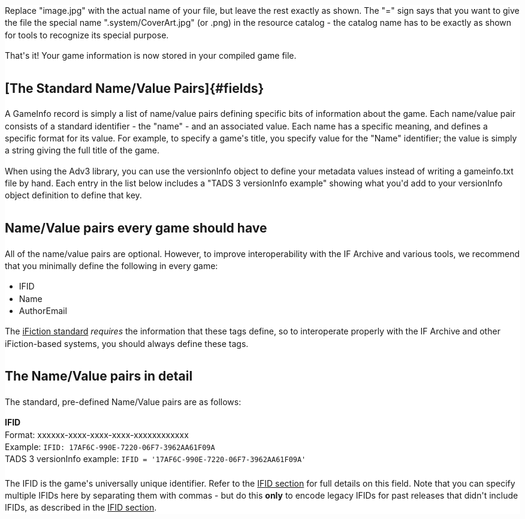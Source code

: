 Replace \"image.jpg\" with the actual name of your file, but leave the
rest exactly as shown. The \"=\" sign says that you want to give the
file the special name \".system/CoverArt.jpg\" (or .png) in the resource
catalog - the catalog name has to be exactly as shown for tools to
recognize its special purpose.

That\'s it! Your game information is now stored in your compiled game
file.

## [The Standard Name/Value Pairs]{#fields}

A GameInfo record is simply a list of name/value pairs defining specific
bits of information about the game. Each name/value pair consists of a
standard identifier - the \"name\" - and an associated value. Each name
has a specific meaning, and defines a specific format for its value. For
example, to specify a game\'s title, you specify value for the \"Name\"
identifier; the value is simply a string giving the full title of the
game.

When using the Adv3 library, you can use the versionInfo object to
define your metadata values instead of writing a gameinfo.txt file by
hand. Each entry in the list below includes a \"TADS 3 versionInfo
example\" showing what you\'d add to your versionInfo object definition
to define that key.

## Name/Value pairs every game should have

All of the name/value pairs are optional. However, to improve
interoperability with the IF Archive and various tools, we recommend
that you minimally define the following in every game:

-   IFID
-   Name
-   AuthorEmail

The [iFiction standard](#ifiction) *requires* the information that these
tags define, so to interoperate properly with the IF Archive and other
iFiction-based systems, you should always define these tags.

## The Name/Value pairs in detail

The standard, pre-defined Name/Value pairs are as follows:

**IFID**\
Format: xxxxxx-xxxx-xxxx-xxxx-xxxxxxxxxxxx\
Example: `IFID: 17AF6C-990E-7220-06F7-3962AA61F09A`\
TADS 3 versionInfo example:
`IFID = '17AF6C-990E-7220-06F7-3962AA61F09A'`\
\
The IFID is the game\'s universally unique identifier. Refer to the
[IFID section](#ifids) for full details on this field. Note that you can
specify multiple IFIDs here by separating them with commas - but do this
**only** to encode legacy IFIDs for past releases that didn\'t include
IFIDs, as described in the [IFID section](#ifids).
